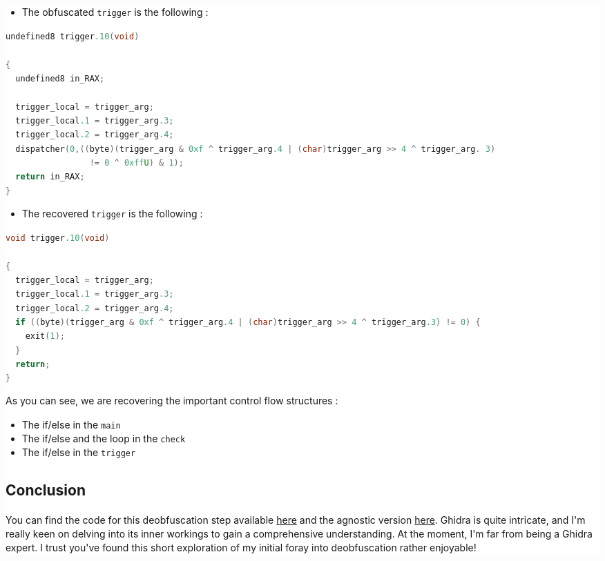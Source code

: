 - The obfuscated `trigger` is the following :

```c
undefined8 trigger.10(void)

{
  undefined8 in_RAX;
  
  trigger_local = trigger_arg;
  trigger_local.1 = trigger_arg.3;
  trigger_local.2 = trigger_arg.4;
  dispatcher(0,((byte)(trigger_arg & 0xf ^ trigger_arg.4 | (char)trigger_arg >> 4 ^ trigger_arg. 3)
                 != 0 ^ 0xffU) & 1);
  return in_RAX;
}
```

- The recovered `trigger` is the following :

```c
void trigger.10(void)

{
  trigger_local = trigger_arg;
  trigger_local.1 = trigger_arg.3;
  trigger_local.2 = trigger_arg.4;
  if ((byte)(trigger_arg & 0xf ^ trigger_arg.4 | (char)trigger_arg >> 4 ^ trigger_arg.3) != 0) {
    exit(1);
  }
  return;
}
```

As you can see, we are recovering the important control flow structures :
- The if/else in the `main`
- The if/else and the loop in the `check`
- The if/else in the `trigger`

## Conclusion

You can find the code for this deobfuscation step available [here](./../ghidra_scripts/simple_deobfuscate.py) and the agnostic version [here](./../ghidra_scripts/simple_deobfuscate_agno.py). Ghidra is quite intricate, and I'm really keen on delving into its inner workings to gain a comprehensive understanding. At the moment, I'm far from being a Ghidra expert. I trust you've found this short exploration of my initial foray into deobfuscation rather enjoyable!
